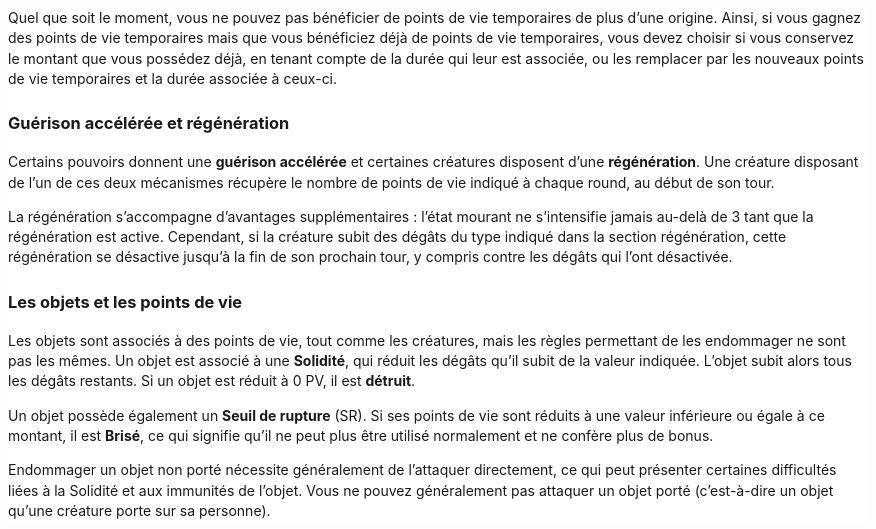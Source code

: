 Quel que soit le moment, vous ne pouvez pas bénéficier de points de vie temporaires de plus d’une origine. Ainsi, si vous gagnez des points de vie temporaires mais que vous bénéficiez déjà de points de vie temporaires, vous devez choisir si vous conservez le montant que vous possédez déjà, en tenant compte de la durée qui leur est associée, ou les remplacer par les nouveaux points de vie temporaires et la durée associée à ceux-ci.

### Guérison accélérée et régénération
Certains pouvoirs donnent une **guérison accélérée** et certaines créatures disposent d’une **régénération**. Une créature disposant de l’un de ces deux mécanismes récupère le nombre de points de vie indiqué à chaque round, au début de son tour. 

La régénération s’accompagne d’avantages supplémentaires : l’état mourant ne s’intensifie jamais au-delà de 3 tant que la régénération est active. Cependant, si la créature subit des dégâts du type indiqué dans la section régénération, cette régénération se désactive jusqu’à la fin de son prochain tour, y compris contre les dégâts qui l’ont désactivée.

### Les objets et les points de vie
Les objets sont associés à des points de vie, tout comme les créatures, mais les règles permettant de les endommager ne sont pas les mêmes. Un objet est associé à une **Solidité**, qui réduit les dégâts qu’il subit de la valeur indiquée. L’objet subit alors tous les dégâts restants. Si un objet est réduit à 0 PV, il est **détruit**. 

Un objet possède également un **Seuil de rupture** (SR). Si ses points de vie sont réduits à une valeur inférieure ou égale à ce montant, il est **Brisé**, ce qui signifie qu’il ne peut plus être utilisé normalement et ne confère plus de bonus. 

Endommager un objet non porté nécessite généralement de l’attaquer directement, ce qui peut présenter certaines difficultés liées à la Solidité et aux immunités de l’objet. Vous ne pouvez généralement pas attaquer un objet porté (c’est-à-dire un objet qu’une créature porte sur sa personne).